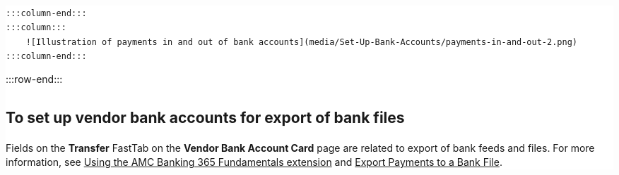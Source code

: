     :::column-end:::
    :::column:::
        ![Illustration of payments in and out of bank accounts](media/Set-Up-Bank-Accounts/payments-in-and-out-2.png)
    :::column-end:::
:::row-end:::

## To set up vendor bank accounts for export of bank files

Fields on the **Transfer** FastTab on the **Vendor Bank Account Card** page are related to export of bank feeds and files. For more information, see [Using the AMC Banking 365 Fundamentals extension](ui-extensions-amc-banking.md) and [Export Payments to a Bank File](finance-make-payments-with-bank-data-conversion-service-or-sepa-credit-transfer.md#exporting-payments-to-a-bank-file).

